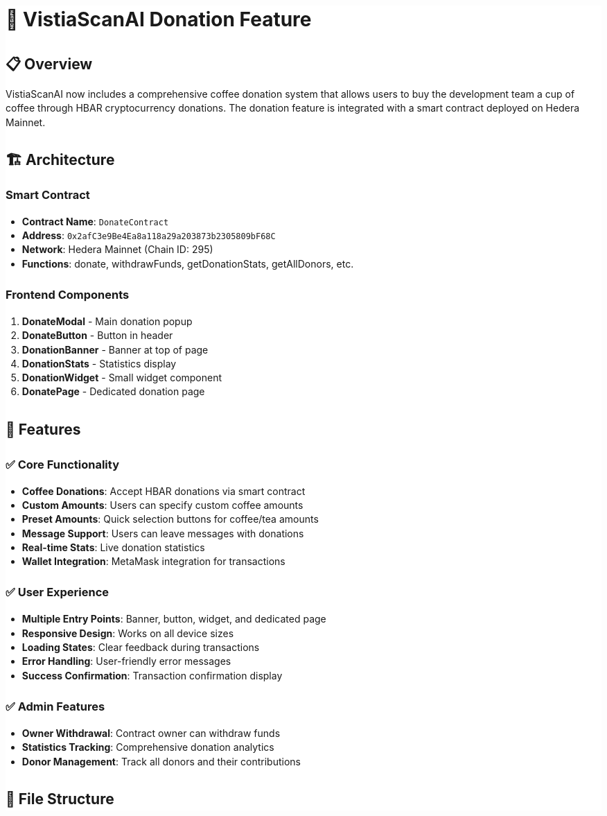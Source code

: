 # 🎉 VistiaScanAI Donation Feature

## 📋 Overview

VistiaScanAI now includes a comprehensive coffee donation system that allows users to buy the development team a cup of coffee through HBAR cryptocurrency donations. The donation feature is integrated with a smart contract deployed on Hedera Mainnet.

## 🏗️ Architecture

### Smart Contract
- **Contract Name**: `DonateContract`
- **Address**: `0x2afC3e9Be4Ea8a118a29a203873b2305809bF68C`
- **Network**: Hedera Mainnet (Chain ID: 295)
- **Functions**: donate, withdrawFunds, getDonationStats, getAllDonors, etc.

### Frontend Components
1. **DonateModal** - Main donation popup
2. **DonateButton** - Button in header
3. **DonationBanner** - Banner at top of page
4. **DonationStats** - Statistics display
5. **DonationWidget** - Small widget component
6. **DonatePage** - Dedicated donation page

## 🚀 Features

### ✅ Core Functionality
- **Coffee Donations**: Accept HBAR donations via smart contract
- **Custom Amounts**: Users can specify custom coffee amounts
- **Preset Amounts**: Quick selection buttons for coffee/tea amounts
- **Message Support**: Users can leave messages with donations
- **Real-time Stats**: Live donation statistics
- **Wallet Integration**: MetaMask integration for transactions

### ✅ User Experience
- **Multiple Entry Points**: Banner, button, widget, and dedicated page
- **Responsive Design**: Works on all device sizes
- **Loading States**: Clear feedback during transactions
- **Error Handling**: User-friendly error messages
- **Success Confirmation**: Transaction confirmation display

### ✅ Admin Features
- **Owner Withdrawal**: Contract owner can withdraw funds
- **Statistics Tracking**: Comprehensive donation analytics
- **Donor Management**: Track all donors and their contributions

## 📁 File Structure
